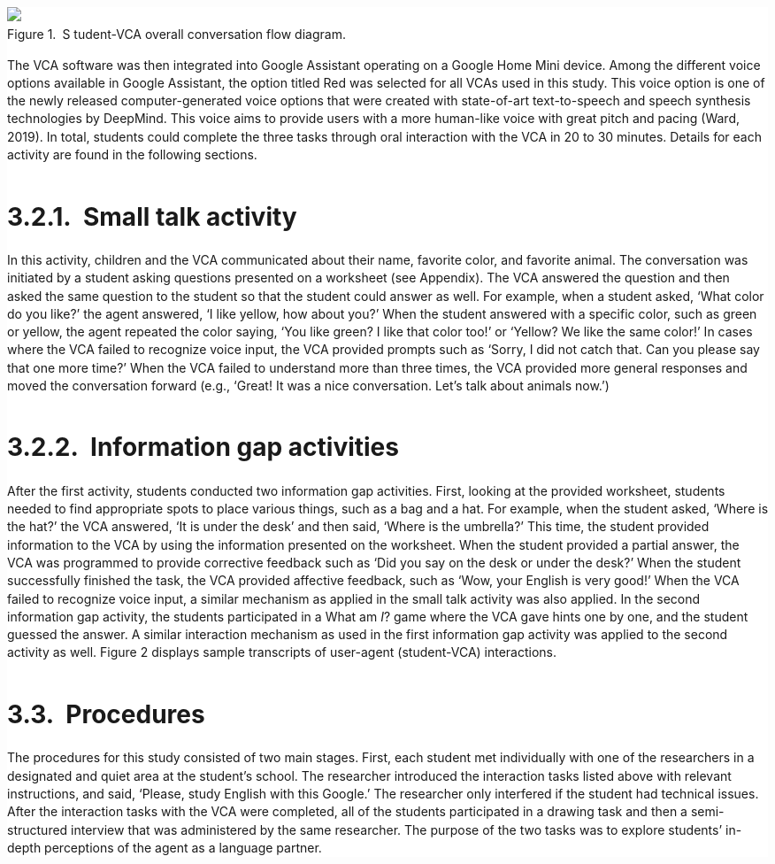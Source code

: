 ![](img/1d9fb4b7c70a5fe36d805e0723eef643b9bbc66e9868ae205a6ced9b36c7c8c8.jpg)  
Figure 1. S tudent-VCA overall conversation flow diagram.

The VCA software was then integrated into Google Assistant operating on a Google Home Mini device. Among the different voice options available in Google Assistant, the option titled Red was selected for all VCAs used in this study. This voice option is one of the newly released computer-generated voice options that were created with state-of-art text-to-speech and speech synthesis technologies by DeepMind. This voice aims to provide users with a more human-like voice with great pitch and pacing (Ward, 2019). In total, students could complete the three tasks through oral interaction with the VCA in 20 to 30 minutes. Details for each activity are found in the following sections.

# 3.2.1.  Small talk activity

In this activity, children and the VCA communicated about their name, favorite color, and favorite animal. The conversation was initiated by a student asking questions presented on a worksheet (see Appendix). The VCA answered the question and then asked the same question to the student so that the student could answer as well. For example, when a student asked, ‘What color do you like?’ the agent answered, ‘I like yellow, how about you?’ When the student answered with a specific color, such as green or yellow, the agent repeated the color saying, ‘You like green? I like that color too!’ or ‘Yellow? We like the same color!’ In cases where the VCA failed to recognize voice input, the VCA provided prompts such as ‘Sorry, I did not catch that. Can you please say that one more time?’ When the VCA failed to understand more than three times, the VCA provided more general responses and moved the conversation forward (e.g., ‘Great! It was a nice conversation. Let’s talk about animals now.’)

# 3.2.2.  Information gap activities

After the first activity, students conducted two information gap activities. First, looking at the provided worksheet, students needed to find appropriate spots to place various things, such as a bag and a hat. For example, when the student asked, ‘Where is the hat?’ the VCA answered, ‘It is under the desk’ and then said, ‘Where is the umbrella?’ This time, the student provided information to the VCA by using the information presented on the worksheet. When the student provided a partial answer, the VCA was programmed to provide corrective feedback such as ‘Did you say on the desk or under the desk?’ When the student successfully finished the task, the VCA provided affective feedback, such as ‘Wow, your English is very good!’ When the VCA failed to recognize voice input, a similar mechanism as applied in the small talk activity was also applied. In the second information gap activity, the students participated in a What am $I ?$ game where the VCA gave hints one by one, and the student guessed the answer. A similar interaction mechanism as used in the first information gap activity was applied to the second activity as well. Figure 2 displays sample transcripts of user-agent (student-VCA) interactions.

# 3.3.  Procedures

The procedures for this study consisted of two main stages. First, each student met individually with one of the researchers in a designated and quiet area at the student’s school. The researcher introduced the interaction tasks listed above with relevant instructions, and said, ‘Please, study English with this Google.’ The researcher only interfered if the student had technical issues. After the interaction tasks with the VCA were completed, all of the students participated in a drawing task and then a semi-structured interview that was administered by the same researcher. The purpose of the two tasks was to explore students’ in-depth perceptions of the agent as a language partner.
